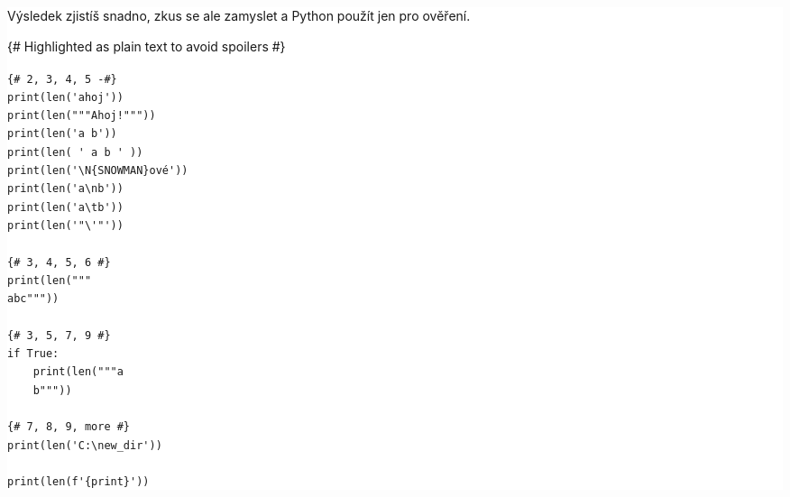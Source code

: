 Výsledek zjistíš snadno, zkus se ale zamyslet a Python použít jen pro ověření.

{# Highlighted as plain text to avoid spoilers #}
```plain
{# 2, 3, 4, 5 -#}
print(len('ahoj'))
print(len("""Ahoj!"""))
print(len('a b'))
print(len( ' a b ' ))
print(len('\N{SNOWMAN}ové'))
print(len('a\nb'))
print(len('a\tb'))
print(len('"\'"'))

{# 3, 4, 5, 6 #}
print(len("""
abc"""))

{# 3, 5, 7, 9 #}
if True:
    print(len("""a
    b"""))

{# 7, 8, 9, more #}
print(len('C:\new_dir'))

print(len(f'{print}'))
```

